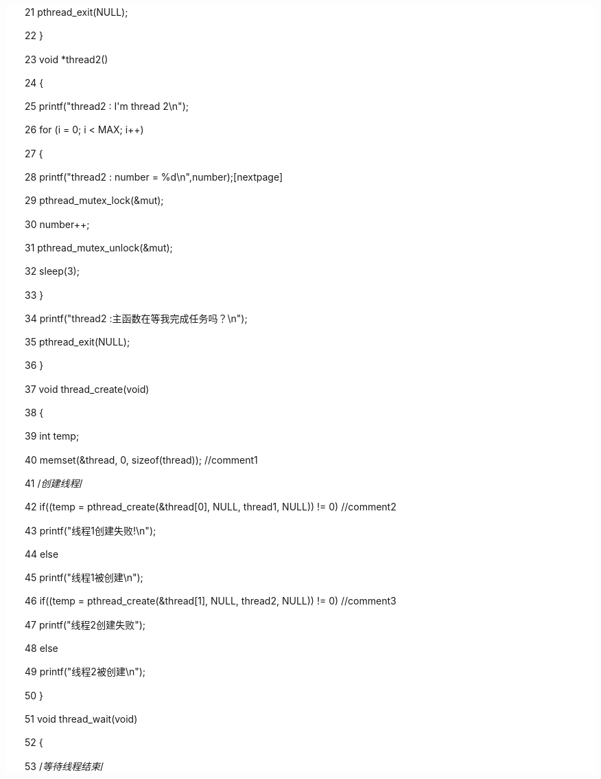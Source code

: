 　　21 pthread_exit(NULL);

　　22 }

　　23 void *thread2()

　　24 {

　　25 printf("thread2 : I'm thread 2\n");

　　26 for (i = 0; i < MAX; i++)

　　27 {

　　28 printf("thread2 : number = %d\n",number);[nextpage]

　　29 pthread_mutex_lock(&mut);

　　30 number++;

　　31 pthread_mutex_unlock(&mut);

　　32 sleep(3);

　　33 }

　　34 printf("thread2 :主函数在等我完成任务吗？\n");

　　35 pthread_exit(NULL);

　　36 }

　　37 void thread_create(void)

　　38 {

　　39 int temp;

　　40 memset(&thread, 0, sizeof(thread)); //comment1

　　41 /*创建线程*/

　　42 if((temp = pthread_create(&thread[0], NULL, thread1, NULL)) != 0) //comment2

　　43 printf("线程1创建失败!\n");

　　44 else

　　45 printf("线程1被创建\n");

　　46 if((temp = pthread_create(&thread[1], NULL, thread2, NULL)) != 0) //comment3

　　47 printf("线程2创建失败");

　　48 else

　　49 printf("线程2被创建\n");

　　50 }

　　51 void thread_wait(void)

　　52 {

　　53 /*等待线程结束*/
